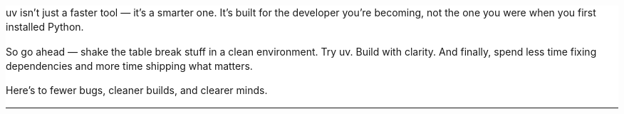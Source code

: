 uv isn’t just a faster tool — it’s a smarter one. It’s built for the developer you’re becoming, not the one you were when you first installed Python.

So go ahead — shake the table break stuff in a clean environment. Try uv. Build with clarity. And finally, spend less time fixing dependencies and more time shipping what matters.

Here’s to fewer bugs, cleaner builds, and clearer minds.

---


